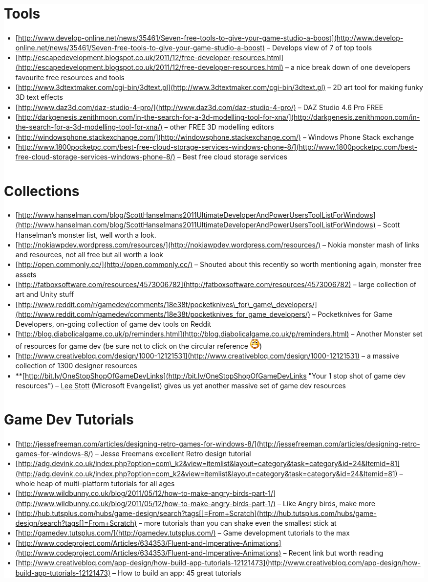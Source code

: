 # Tools

- [http://www.develop-online.net/news/35461/Seven-free-tools-to-give-your-game-studio-a-boost](http://www.develop-online.net/news/35461/Seven-free-tools-to-give-your-game-studio-a-boost) – Develops view of 7 of top tools
- [http://escapedevelopment.blogspot.co.uk/2011/12/free-developer-resources.html](http://escapedevelopment.blogspot.co.uk/2011/12/free-developer-resources.html) – a nice break down of one developers favourite free resources and tools
- [http://www.3dtextmaker.com/cgi-bin/3dtext.pl](http://www.3dtextmaker.com/cgi-bin/3dtext.pl) – 2D art tool for making funky 3D text effects
- [http://www.daz3d.com/daz-studio-4-pro/](http://www.daz3d.com/daz-studio-4-pro/) – DAZ Studio 4.6 Pro FREE
- [http://darkgenesis.zenithmoon.com/in-the-search-for-a-3d-modelling-tool-for-xna/](http://darkgenesis.zenithmoon.com/in-the-search-for-a-3d-modelling-tool-for-xna/) – other FREE 3D modelling editors
- [http://windowsphone.stackexchange.com/](http://windowsphone.stackexchange.com/) – Windows Phone Stack exchange
- [http://www.1800pocketpc.com/best-free-cloud-storage-services-windows-phone-8/](http://www.1800pocketpc.com/best-free-cloud-storage-services-windows-phone-8/) – Best free cloud storage services

# Collections

- [http://www.hanselman.com/blog/ScottHanselmans2011UltimateDeveloperAndPowerUsersToolListForWindows](http://www.hanselman.com/blog/ScottHanselmans2011UltimateDeveloperAndPowerUsersToolListForWindows) – Scott Hanselman’s monster list, well worth a look.
- [http://nokiawpdev.wordpress.com/resources/](http://nokiawpdev.wordpress.com/resources/) – Nokia monster mash of links and resources, not all free but all worth a look
- [http://open.commonly.cc/](http://open.commonly.cc/) – Shouted about this recently so worth mentioning again, monster free assets
- [http://fatboxsoftware.com/resources/4573006782](http://fatboxsoftware.com/resources/4573006782) – large collection of art and Unity stuff
- [http://www.reddit.com/r/gamedev/comments/18e38t/pocketknives\_for\_game\_developers/](http://www.reddit.com/r/gamedev/comments/18e38t/pocketknives_for_game_developers/) – Pocketknives for Game Developers, on-going collection of game dev tools on Reddit
- [http://blog.diabolicalgame.co.uk/p/reminders.html](http://blog.diabolicalgame.co.uk/p/reminders.html) – Another Monster set of resources for game dev (be sure not to click on the circular reference ![Open-mouthed smile](/assets/img/wordpress/2013/08/wlEmoticon-openmouthedsmile2.png))
- [http://www.creativebloq.com/design/1000-12121531](http://www.creativebloq.com/design/1000-12121531) – a massive collection of 1300 designer resources
- \*\*[http://bit.ly/OneStopShopOfGameDevLinks](http://bit.ly/OneStopShopOfGameDevLinks "Your 1 stop shot of game dev resources") – [Lee Stott](https://twitter.com/lee_stott "Lee on Twitter") (Microsoft Evangelist) gives us yet another massive set of game dev resources

# Game Dev Tutorials

- [http://jessefreeman.com/articles/designing-retro-games-for-windows-8/](http://jessefreeman.com/articles/designing-retro-games-for-windows-8/) – Jesse Freemans excellent Retro design tutorial
- [http://adg.devink.co.uk/index.php?option=com\_k2&view=itemlist&layout=category&task=category&id=24&Itemid=81](http://adg.devink.co.uk/index.php?option=com_k2&view=itemlist&layout=category&task=category&id=24&Itemid=81) – whole heap of multi-platform tutorials for all ages
- [http://www.wildbunny.co.uk/blog/2011/05/12/how-to-make-angry-birds-part-1/](http://www.wildbunny.co.uk/blog/2011/05/12/how-to-make-angry-birds-part-1/) – Like Angry birds, make more
- [http://hub.tutsplus.com/hubs/game-design/search?tags[]=From+Scratch](http://hub.tutsplus.com/hubs/game-design/search?tags[]=From+Scratch) – more tutorials than you can shake even the smallest stick at
- [http://gamedev.tutsplus.com/](http://gamedev.tutsplus.com/) – Game development tutorials to the max
- [http://www.codeproject.com/Articles/634353/Fluent-and-Imperative-Animations](http://www.codeproject.com/Articles/634353/Fluent-and-Imperative-Animations) – Recent link but worth reading
- [http://www.creativebloq.com/app-design/how-build-app-tutorials-12121473](http://www.creativebloq.com/app-design/how-build-app-tutorials-12121473) – How to build an app: 45 great tutorials